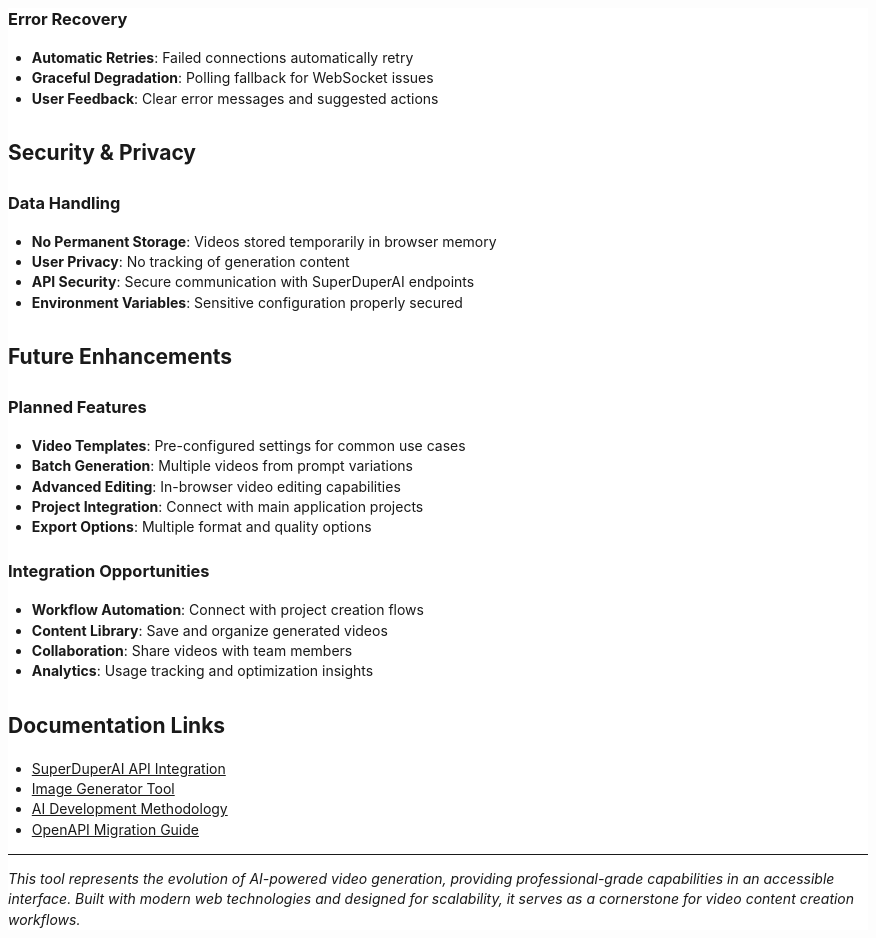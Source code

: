 ### Error Recovery
- **Automatic Retries**: Failed connections automatically retry
- **Graceful Degradation**: Polling fallback for WebSocket issues
- **User Feedback**: Clear error messages and suggested actions

## Security & Privacy

### Data Handling
- **No Permanent Storage**: Videos stored temporarily in browser memory
- **User Privacy**: No tracking of generation content
- **API Security**: Secure communication with SuperDuperAI endpoints
- **Environment Variables**: Sensitive configuration properly secured

## Future Enhancements

### Planned Features
- **Video Templates**: Pre-configured settings for common use cases
- **Batch Generation**: Multiple videos from prompt variations
- **Advanced Editing**: In-browser video editing capabilities
- **Project Integration**: Connect with main application projects
- **Export Options**: Multiple format and quality options

### Integration Opportunities
- **Workflow Automation**: Connect with project creation flows
- **Content Library**: Save and organize generated videos
- **Collaboration**: Share videos with team members
- **Analytics**: Usage tracking and optimization insights

## Documentation Links

- [SuperDuperAI API Integration](../api-integration/superduperai/)
- [Image Generator Tool](../image-generation/image-generator-tool.md)
- [AI Development Methodology](../../development/ai-development-methodology.md)
- [OpenAPI Migration Guide](../../development/openapi-migration-guide.md)

---

*This tool represents the evolution of AI-powered video generation, providing professional-grade capabilities in an accessible interface. Built with modern web technologies and designed for scalability, it serves as a cornerstone for video content creation workflows.* 